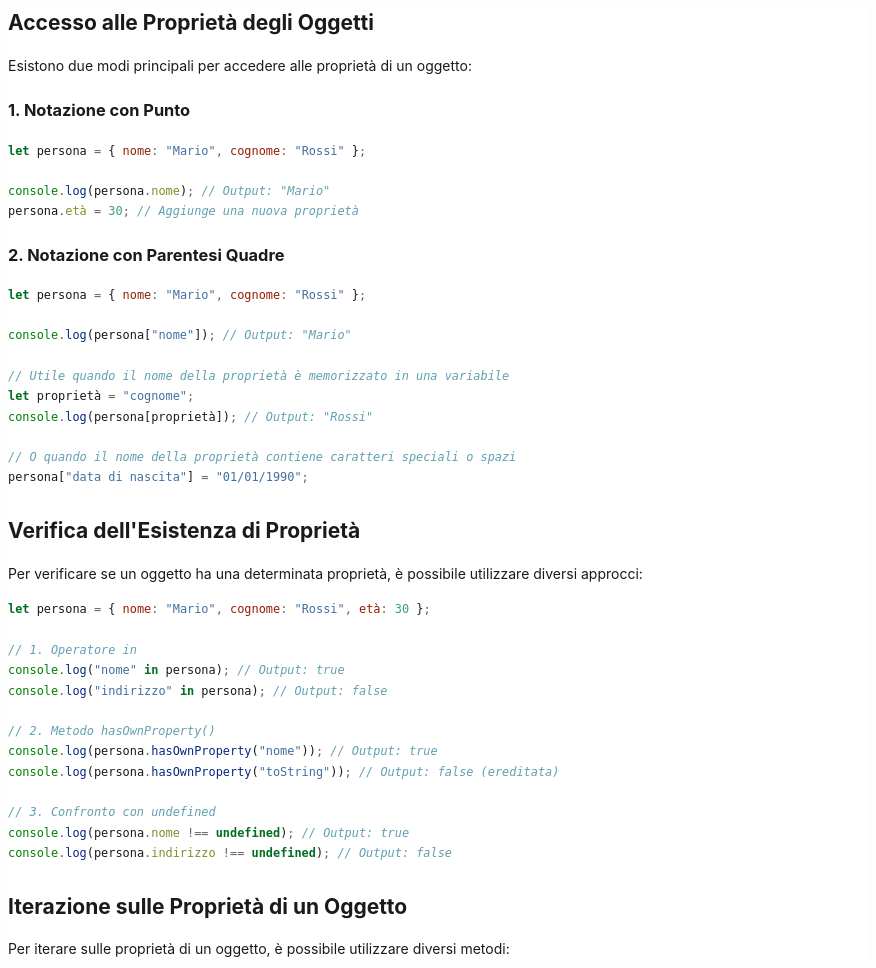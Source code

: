 ## Accesso alle Proprietà degli Oggetti

Esistono due modi principali per accedere alle proprietà di un oggetto:

### 1. Notazione con Punto

```javascript
let persona = { nome: "Mario", cognome: "Rossi" };

console.log(persona.nome); // Output: "Mario"
persona.età = 30; // Aggiunge una nuova proprietà
```

### 2. Notazione con Parentesi Quadre

```javascript
let persona = { nome: "Mario", cognome: "Rossi" };

console.log(persona["nome"]); // Output: "Mario"

// Utile quando il nome della proprietà è memorizzato in una variabile
let proprietà = "cognome";
console.log(persona[proprietà]); // Output: "Rossi"

// O quando il nome della proprietà contiene caratteri speciali o spazi
persona["data di nascita"] = "01/01/1990";
```

## Verifica dell'Esistenza di Proprietà

Per verificare se un oggetto ha una determinata proprietà, è possibile utilizzare diversi approcci:

```javascript
let persona = { nome: "Mario", cognome: "Rossi", età: 30 };

// 1. Operatore in
console.log("nome" in persona); // Output: true
console.log("indirizzo" in persona); // Output: false

// 2. Metodo hasOwnProperty()
console.log(persona.hasOwnProperty("nome")); // Output: true
console.log(persona.hasOwnProperty("toString")); // Output: false (ereditata)

// 3. Confronto con undefined
console.log(persona.nome !== undefined); // Output: true
console.log(persona.indirizzo !== undefined); // Output: false
```

## Iterazione sulle Proprietà di un Oggetto

Per iterare sulle proprietà di un oggetto, è possibile utilizzare diversi metodi:
